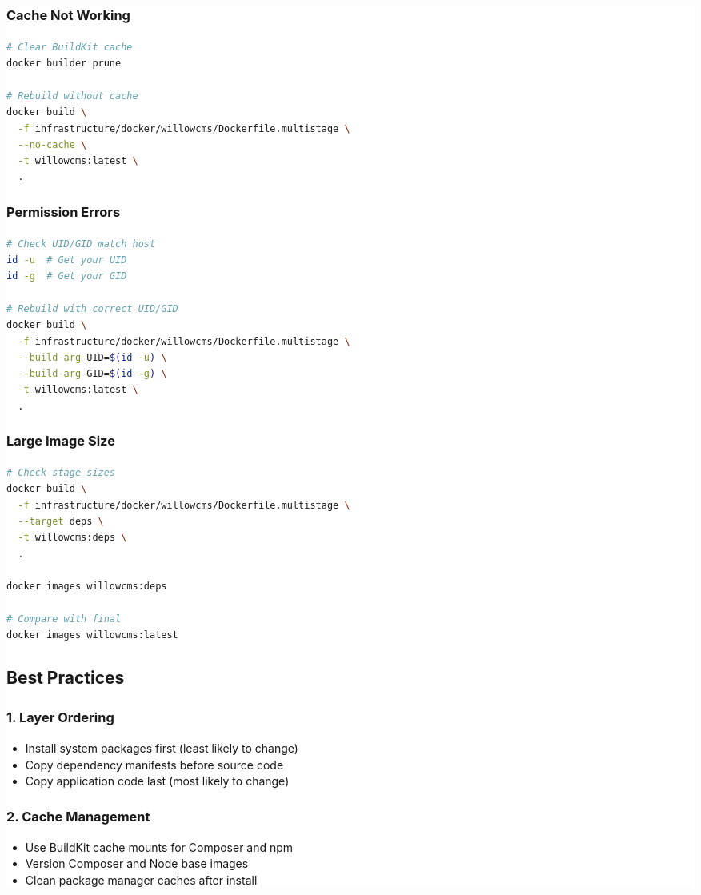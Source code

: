 ### Cache Not Working
```bash
# Clear BuildKit cache
docker builder prune

# Rebuild without cache
docker build \
  -f infrastructure/docker/willowcms/Dockerfile.multistage \
  --no-cache \
  -t willowcms:latest \
  .
```

### Permission Errors
```bash
# Check UID/GID match host
id -u  # Get your UID
id -g  # Get your GID

# Rebuild with correct UID/GID
docker build \
  -f infrastructure/docker/willowcms/Dockerfile.multistage \
  --build-arg UID=$(id -u) \
  --build-arg GID=$(id -g) \
  -t willowcms:latest \
  .
```

### Large Image Size
```bash
# Check stage sizes
docker build \
  -f infrastructure/docker/willowcms/Dockerfile.multistage \
  --target deps \
  -t willowcms:deps \
  .

docker images willowcms:deps

# Compare with final
docker images willowcms:latest
```

## Best Practices

### 1. **Layer Ordering**
- Install system packages first (least likely to change)
- Copy dependency manifests before source code
- Copy application code last (most likely to change)

### 2. **Cache Management**
- Use BuildKit cache mounts for Composer and npm
- Version Composer and Node base images
- Clean package manager caches after install
